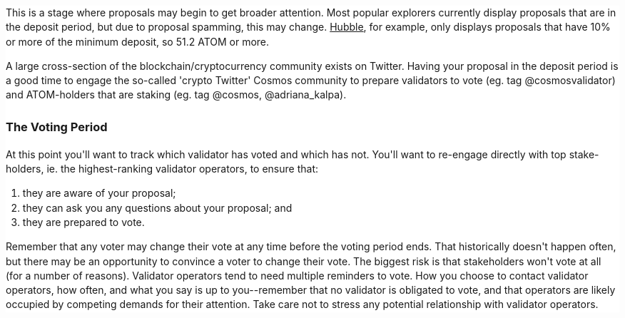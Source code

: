 This is a stage where proposals may begin to get broader attention. Most popular explorers currently display proposals that are in the deposit period, but due to proposal spamming, this may change. [Hubble](https://hubble.figment.network/cosmos/chains/cosmoshub-3/governance), for example, only displays proposals that have 10% or more of the minimum deposit, so 51.2 ATOM or more.

A large cross-section of the blockchain/cryptocurrency community exists on Twitter. Having your proposal in the deposit period is a good time to engage the so-called 'crypto Twitter' Cosmos community to prepare validators to vote (eg. tag @cosmosvalidator) and ATOM-holders that are staking (eg. tag @cosmos, @adriana_kalpa). 

### The Voting Period
At this point you'll want to track which validator has voted and which has not. You'll want to re-engage directly with top stake-holders, ie. the highest-ranking validator operators, to ensure that:
1. they are aware of your proposal;
2. they can ask you any questions about your proposal; and
3. they are prepared to vote.

Remember that any voter may change their vote at any time before the voting period ends. That historically doesn't happen often, but there may be an opportunity to convince a voter to change their vote. The biggest risk is that stakeholders won't vote at all (for a number of reasons). Validator operators tend to need multiple reminders to vote. How you choose to contact validator operators, how often, and what you say is up to you--remember that no validator is obligated to vote, and that operators are likely occupied by competing demands for their attention. Take care not to stress any potential relationship with validator operators.
